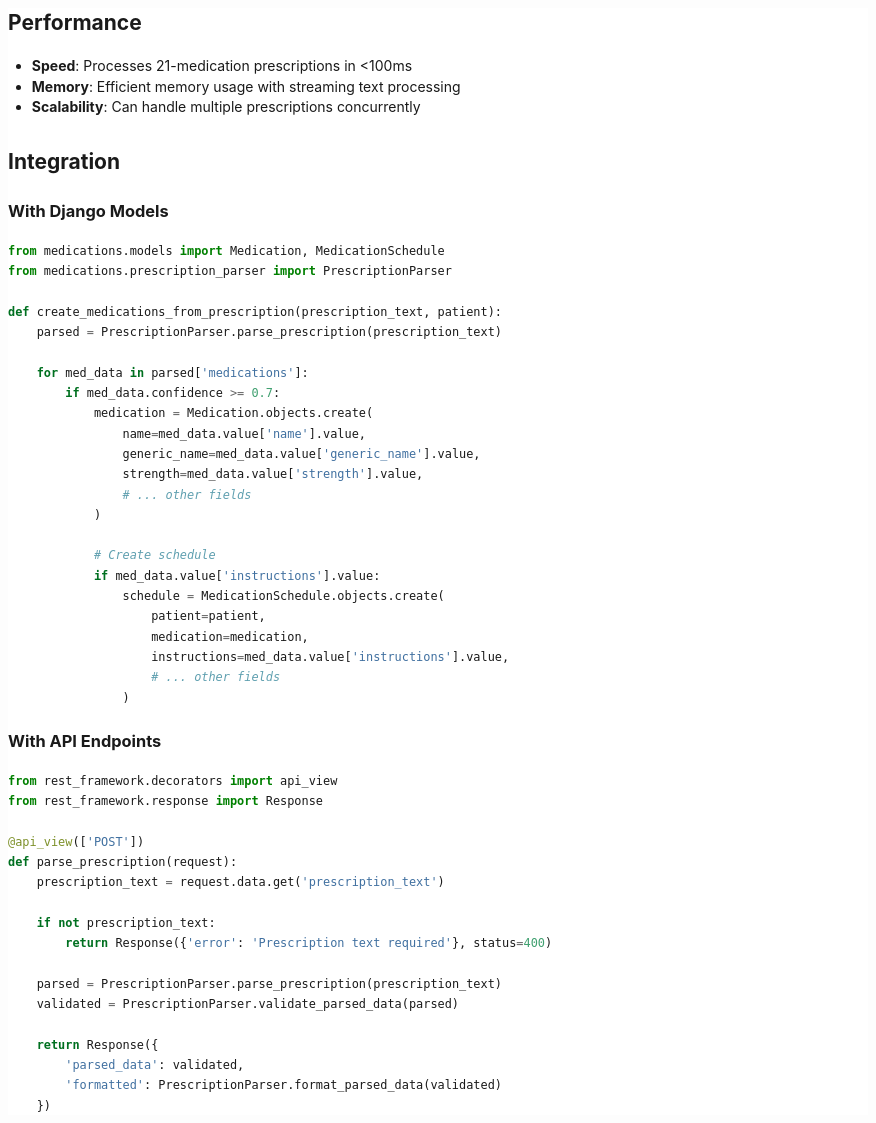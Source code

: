 ## Performance

- **Speed**: Processes 21-medication prescriptions in <100ms
- **Memory**: Efficient memory usage with streaming text processing
- **Scalability**: Can handle multiple prescriptions concurrently

## Integration

### With Django Models
```python
from medications.models import Medication, MedicationSchedule
from medications.prescription_parser import PrescriptionParser

def create_medications_from_prescription(prescription_text, patient):
    parsed = PrescriptionParser.parse_prescription(prescription_text)
    
    for med_data in parsed['medications']:
        if med_data.confidence >= 0.7:
            medication = Medication.objects.create(
                name=med_data.value['name'].value,
                generic_name=med_data.value['generic_name'].value,
                strength=med_data.value['strength'].value,
                # ... other fields
            )
            
            # Create schedule
            if med_data.value['instructions'].value:
                schedule = MedicationSchedule.objects.create(
                    patient=patient,
                    medication=medication,
                    instructions=med_data.value['instructions'].value,
                    # ... other fields
                )
```

### With API Endpoints
```python
from rest_framework.decorators import api_view
from rest_framework.response import Response

@api_view(['POST'])
def parse_prescription(request):
    prescription_text = request.data.get('prescription_text')
    
    if not prescription_text:
        return Response({'error': 'Prescription text required'}, status=400)
    
    parsed = PrescriptionParser.parse_prescription(prescription_text)
    validated = PrescriptionParser.validate_parsed_data(parsed)
    
    return Response({
        'parsed_data': validated,
        'formatted': PrescriptionParser.format_parsed_data(validated)
    })
```
